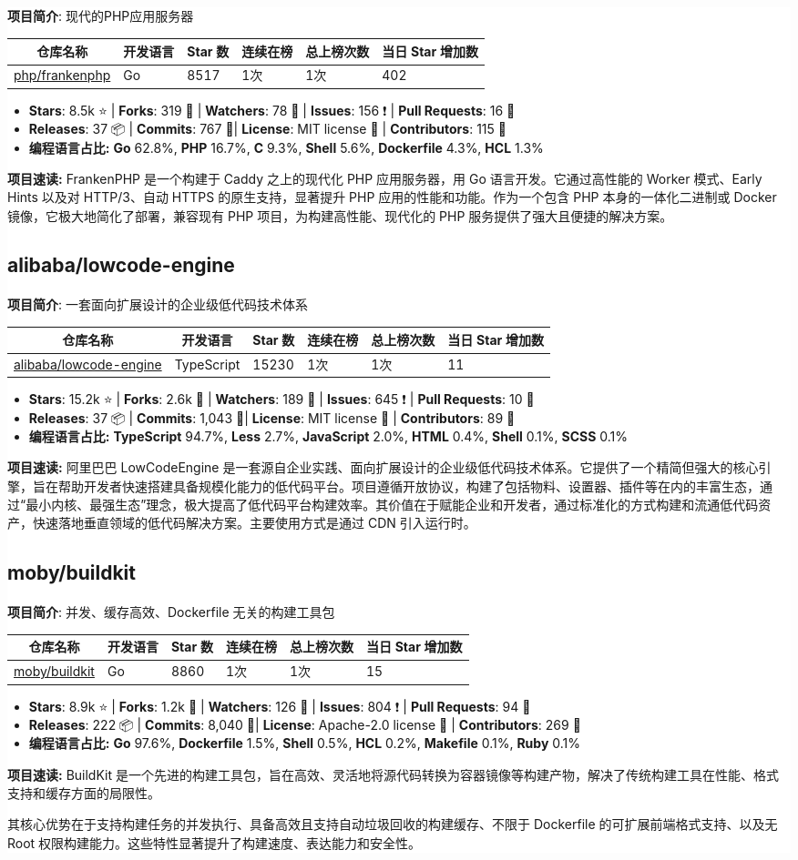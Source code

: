**项目简介**: 现代的PHP应用服务器

| 仓库名称  | 开发语言 | Star 数 | 连续在榜 | 总上榜次数 | 当日 Star 增加数 |
| -------  | ------- | ------- | -------- | ---------- | --------------- |
| [php/frankenphp](https://github.com/php/frankenphp)  | Go | 8517 | 1次 | 1次 | 402 |

- **Stars**: 8.5k ⭐ | **Forks**: 319 🔄 | **Watchers**: 78 👀 | **Issues**: 156 ❗ | **Pull Requests**: 16 🔀
- **Releases**: 37 📦 | **Commits**: 767 📝| **License**: MIT license 📜 | **Contributors**: 115 👥 
- **编程语言占比:** **Go** 62.8%, **PHP** 16.7%, **C** 9.3%, **Shell** 5.6%, **Dockerfile** 4.3%, **HCL** 1.3%


**项目速读:** FrankenPHP 是一个构建于 Caddy 之上的现代化 PHP 应用服务器，用 Go 语言开发。它通过高性能的 Worker 模式、Early Hints 以及对 HTTP/3、自动 HTTPS 的原生支持，显著提升 PHP 应用的性能和功能。作为一个包含 PHP 本身的一体化二进制或 Docker 镜像，它极大地简化了部署，兼容现有 PHP 项目，为构建高性能、现代化的 PHP 服务提供了强大且便捷的解决方案。

## alibaba/lowcode-engine

**项目简介**: 一套面向扩展设计的企业级低代码技术体系

| 仓库名称  | 开发语言 | Star 数 | 连续在榜 | 总上榜次数 | 当日 Star 增加数 |
| -------  | ------- | ------- | -------- | ---------- | --------------- |
| [alibaba/lowcode-engine](https://github.com/alibaba/lowcode-engine)  | TypeScript | 15230 | 1次 | 1次 | 11 |

- **Stars**: 15.2k ⭐ | **Forks**: 2.6k 🔄 | **Watchers**: 189 👀 | **Issues**: 645 ❗ | **Pull Requests**: 10 🔀
- **Releases**: 37 📦 | **Commits**: 1,043 📝| **License**: MIT license 📜 | **Contributors**: 89 👥 
- **编程语言占比:** **TypeScript** 94.7%, **Less** 2.7%, **JavaScript** 2.0%, **HTML** 0.4%, **Shell** 0.1%, **SCSS** 0.1%


**项目速读:** 阿里巴巴 LowCodeEngine 是一套源自企业实践、面向扩展设计的企业级低代码技术体系。它提供了一个精简但强大的核心引擎，旨在帮助开发者快速搭建具备规模化能力的低代码平台。项目遵循开放协议，构建了包括物料、设置器、插件等在内的丰富生态，通过“最小内核、最强生态”理念，极大提高了低代码平台构建效率。其价值在于赋能企业和开发者，通过标准化的方式构建和流通低代码资产，快速落地垂直领域的低代码解决方案。主要使用方式是通过 CDN 引入运行时。

## moby/buildkit

**项目简介**: 并发、缓存高效、Dockerfile 无关的构建工具包

| 仓库名称  | 开发语言 | Star 数 | 连续在榜 | 总上榜次数 | 当日 Star 增加数 |
| -------  | ------- | ------- | -------- | ---------- | --------------- |
| [moby/buildkit](https://github.com/moby/buildkit)  | Go | 8860 | 1次 | 1次 | 15 |

- **Stars**: 8.9k ⭐ | **Forks**: 1.2k 🔄 | **Watchers**: 126 👀 | **Issues**: 804 ❗ | **Pull Requests**: 94 🔀
- **Releases**: 222 📦 | **Commits**: 8,040 📝| **License**: Apache-2.0 license 📜 | **Contributors**: 269 👥 
- **编程语言占比:** **Go** 97.6%, **Dockerfile** 1.5%, **Shell** 0.5%, **HCL** 0.2%, **Makefile** 0.1%, **Ruby** 0.1%


**项目速读:** BuildKit 是一个先进的构建工具包，旨在高效、灵活地将源代码转换为容器镜像等构建产物，解决了传统构建工具在性能、格式支持和缓存方面的局限性。

其核心优势在于支持构建任务的并发执行、具备高效且支持自动垃圾回收的构建缓存、不限于 Dockerfile 的可扩展前端格式支持、以及无 Root 权限构建能力。这些特性显著提升了构建速度、表达能力和安全性。

